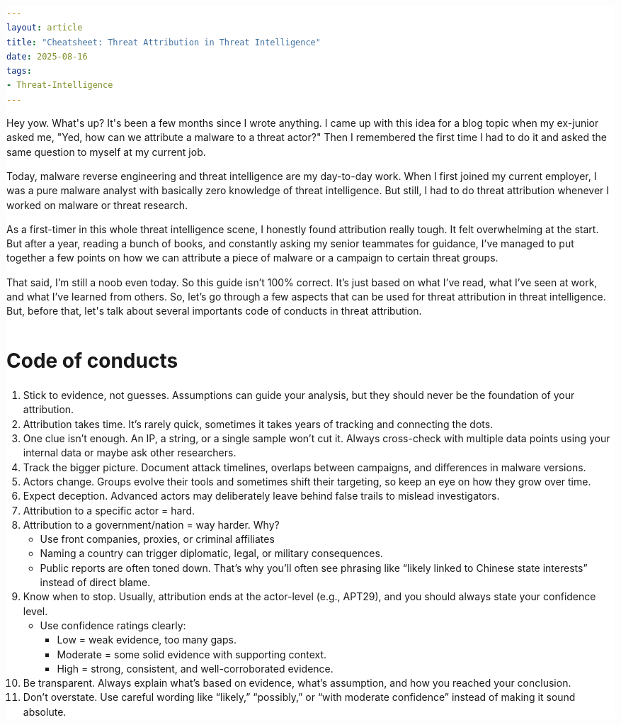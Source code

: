 ```yaml
---
layout: article
title: "Cheatsheet: Threat Attribution in Threat Intelligence"
date: 2025-08-16
tags:
- Threat-Intelligence
---
```


Hey yow. What's up? It's been a few months since I wrote anything. I came up with this idea for a blog topic when my ex-junior asked me, "Yed, how can we attribute a malware to a threat actor?" Then I remembered the first time I had to do it and asked the same question to myself at my current job.  

Today, malware reverse engineering and threat intelligence are my day-to-day work. When I first joined my current employer, I was a pure malware analyst with basically zero knowledge of threat intelligence. But still, I had to do threat attribution whenever I worked on malware or threat research.

As a first-timer in this whole threat intelligence scene, I honestly found attribution really tough. It felt overwhelming at the start. But after a year, reading a bunch of books, and constantly asking my senior teammates for guidance, I’ve managed to put together a few points on how we can attribute a piece of malware or a campaign to certain threat groups.

That said, I’m still a noob even today. So this guide isn’t 100% correct. It’s just based on what I’ve read, what I’ve seen at work, and what I’ve learned from others. So, let’s go through a few aspects that can be used for threat attribution in threat intelligence. But, before that, let's talk about several importants code of conducts in threat attribution.

# Code of conducts
1. Stick to evidence, not guesses. Assumptions can guide your analysis, but they should never be the foundation of your attribution.
2. Attribution takes time. It’s rarely quick, sometimes it takes years of tracking and connecting the dots.
3. One clue isn’t enough. An IP, a string, or a single sample won’t cut it. Always cross-check with multiple data points using your internal data or maybe ask other researchers.
4. Track the bigger picture. Document attack timelines, overlaps between campaigns, and differences in malware versions.
5. Actors change. Groups evolve their tools and sometimes shift their targeting, so keep an eye on how they grow over time.
6. Expect deception. Advanced actors may deliberately leave behind false trails to mislead investigators.
7. Attribution to a specific actor = hard.
8. Attribution to a government/nation = way harder. Why?
    - Use front companies, proxies, or criminal affiliates
    - Naming a country can trigger diplomatic, legal, or military consequences.
    - Public reports are often toned down. That’s why you’ll often see phrasing like “likely linked to Chinese state interests” instead of direct blame.
9. Know when to stop. Usually, attribution ends at the actor-level (e.g., APT29), and you should always state your confidence level.
    - Use confidence ratings clearly:
      - Low = weak evidence, too many gaps.
      - Moderate = some solid evidence with supporting context.
      - High = strong, consistent, and well-corroborated evidence.
10. Be transparent. Always explain what’s based on evidence, what’s assumption, and how you reached your conclusion.
11. Don’t overstate. Use careful wording like “likely,” “possibly,” or “with moderate confidence” instead of making it sound absolute.
